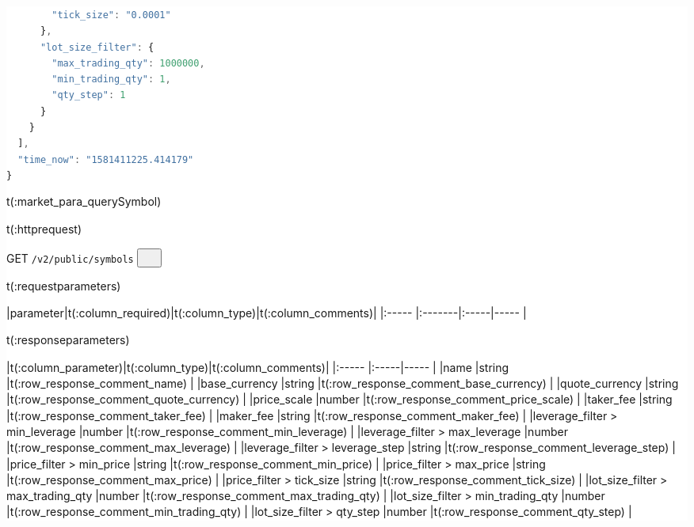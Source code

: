 ```javascript
        "tick_size": "0.0001"
      },
      "lot_size_filter": {
        "max_trading_qty": 1000000,
        "min_trading_qty": 1,
        "qty_step": 1
      }
    }
  ],
  "time_now": "1581411225.414179"
}
```

t(:market_para_querySymbol)

<p class="fake_header">t(:httprequest)</p>
GET
<code><span id=vpSymbols>/v2/public/symbols</span></code>
<button class="clipboard_button" data-clipboard-action="copy" data-clipboard-target="#vpSymbols"><img src="/images/copy_to_clipboard.png" height=15 width=15></img></button>

<p class="fake_header">t(:requestparameters)</p>
|parameter|t(:column_required)|t(:column_type)|t(:column_comments)|
|:----- |:-------|:-----|----- |

<p class="fake_header">t(:responseparameters)</p>
|t(:column_parameter)|t(:column_type)|t(:column_comments)|
|:----- |:-----|----- |
|name |string |t(:row_response_comment_name)    |
|base_currency |string |t(:row_response_comment_base_currency)    |
|quote_currency |string |t(:row_response_comment_quote_currency)    |
|price_scale |number |t(:row_response_comment_price_scale)    |
|taker_fee |string |t(:row_response_comment_taker_fee)    |
|maker_fee |string |t(:row_response_comment_maker_fee)    |
|leverage_filter > min_leverage |number |t(:row_response_comment_min_leverage)    |
|leverage_filter > max_leverage |number |t(:row_response_comment_max_leverage)    |
|leverage_filter > leverage_step |string |t(:row_response_comment_leverage_step)    |
|price_filter > min_price |string |t(:row_response_comment_min_price)    |
|price_filter > max_price |string |t(:row_response_comment_max_price)    |
|price_filter > tick_size |string |t(:row_response_comment_tick_size)    |
|lot_size_filter > max_trading_qty |number |t(:row_response_comment_max_trading_qty)    |
|lot_size_filter > min_trading_qty |number |t(:row_response_comment_min_trading_qty)    |
|lot_size_filter > qty_step |number |t(:row_response_comment_qty_step)    |
